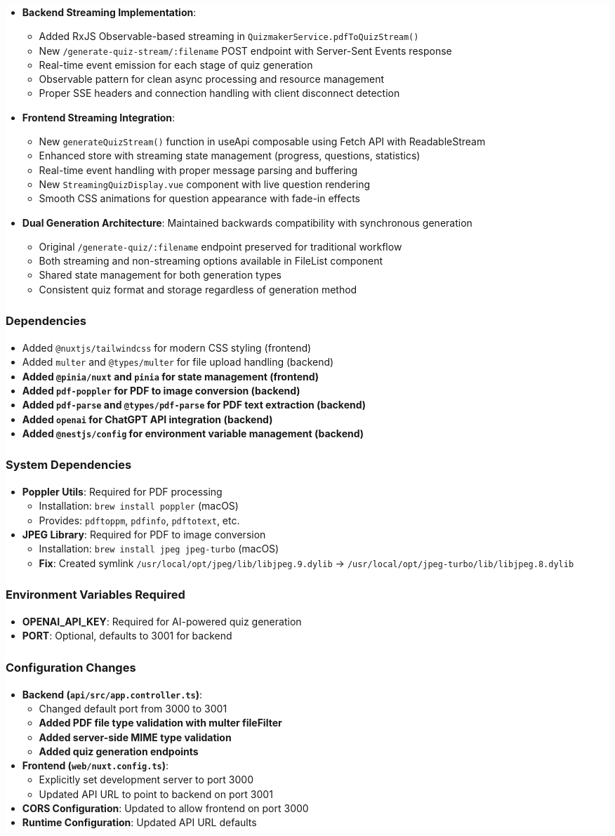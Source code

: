 - **Backend Streaming Implementation**: 
  - Added RxJS Observable-based streaming in `QuizmakerService.pdfToQuizStream()`
  - New `/generate-quiz-stream/:filename` POST endpoint with Server-Sent Events response
  - Real-time event emission for each stage of quiz generation
  - Observable pattern for clean async processing and resource management
  - Proper SSE headers and connection handling with client disconnect detection

- **Frontend Streaming Integration**:
  - New `generateQuizStream()` function in useApi composable using Fetch API with ReadableStream
  - Enhanced store with streaming state management (progress, questions, statistics)
  - Real-time event handling with proper message parsing and buffering
  - New `StreamingQuizDisplay.vue` component with live question rendering
  - Smooth CSS animations for question appearance with fade-in effects

- **Dual Generation Architecture**: Maintained backwards compatibility with synchronous generation
  - Original `/generate-quiz/:filename` endpoint preserved for traditional workflow
  - Both streaming and non-streaming options available in FileList component
  - Shared state management for both generation types
  - Consistent quiz format and storage regardless of generation method

### Dependencies
- Added `@nuxtjs/tailwindcss` for modern CSS styling (frontend)
- Added `multer` and `@types/multer` for file upload handling (backend)
- **Added `@pinia/nuxt` and `pinia` for state management (frontend)**
- **Added `pdf-poppler` for PDF to image conversion (backend)**
- **Added `pdf-parse` and `@types/pdf-parse` for PDF text extraction (backend)**
- **Added `openai` for ChatGPT API integration (backend)**
- **Added `@nestjs/config` for environment variable management (backend)**

### System Dependencies
- **Poppler Utils**: Required for PDF processing
  - Installation: `brew install poppler` (macOS)
  - Provides: `pdftoppm`, `pdfinfo`, `pdftotext`, etc.
- **JPEG Library**: Required for PDF to image conversion
  - Installation: `brew install jpeg jpeg-turbo` (macOS)
  - **Fix**: Created symlink `/usr/local/opt/jpeg/lib/libjpeg.9.dylib` → `/usr/local/opt/jpeg-turbo/lib/libjpeg.8.dylib`

### Environment Variables Required
- **OPENAI_API_KEY**: Required for AI-powered quiz generation
- **PORT**: Optional, defaults to 3001 for backend

### Configuration Changes
- **Backend (`api/src/app.controller.ts`)**: 
  - Changed default port from 3000 to 3001
  - **Added PDF file type validation with multer fileFilter**
  - **Added server-side MIME type validation**
  - **Added quiz generation endpoints**
- **Frontend (`web/nuxt.config.ts`)**: 
  - Explicitly set development server to port 3000
  - Updated API URL to point to backend on port 3001
- **CORS Configuration**: Updated to allow frontend on port 3000
- **Runtime Configuration**: Updated API URL defaults
